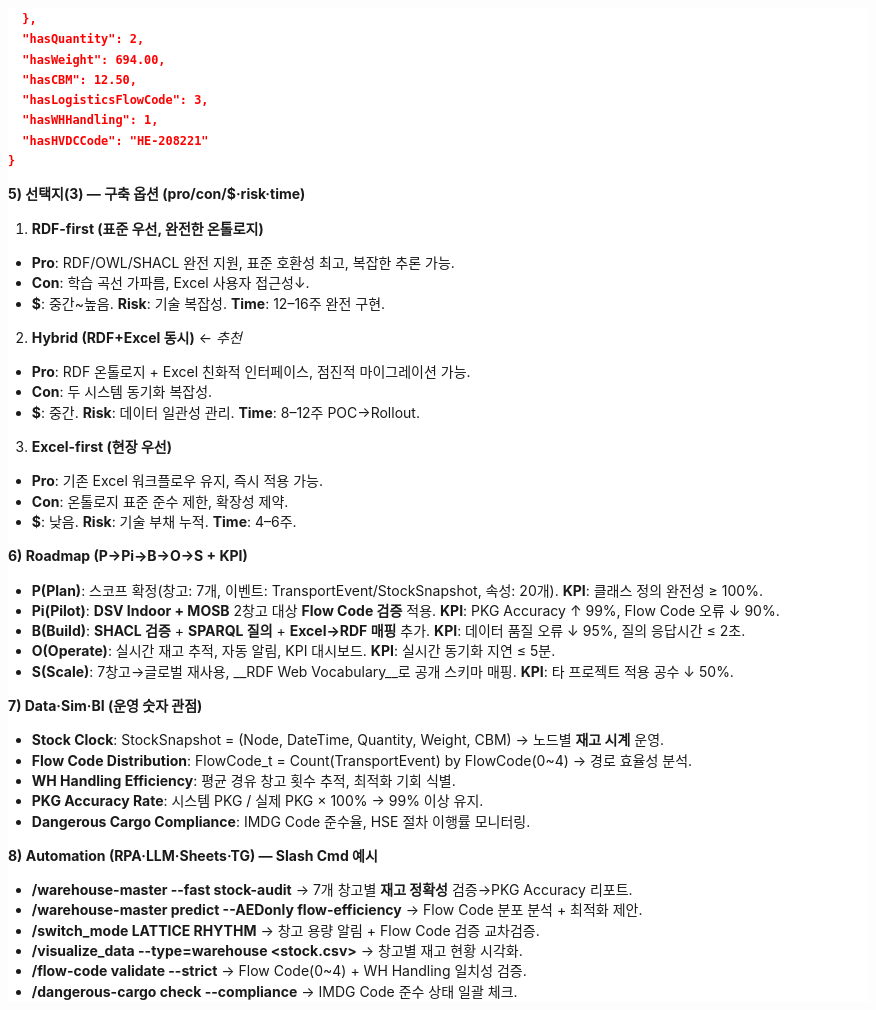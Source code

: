 ```json
  },
  "hasQuantity": 2,
  "hasWeight": 694.00,
  "hasCBM": 12.50,
  "hasLogisticsFlowCode": 3,
  "hasWHHandling": 1,
  "hasHVDCCode": "HE-208221"
}
```

__5) 선택지(3) — 구축 옵션 (pro/con/$·risk·time)__

1. __RDF-first (표준 우선, 완전한 온톨로지)__

- __Pro__: RDF/OWL/SHACL 완전 지원, 표준 호환성 최고, 복잡한 추론 가능.
- __Con__: 학습 곡선 가파름, Excel 사용자 접근성↓.
- __$__: 중간~높음. __Risk__: 기술 복잡성. __Time__: 12–16주 완전 구현.

2. __Hybrid (RDF+Excel 동시)__ ← *추천*

- __Pro__: RDF 온톨로지 + Excel 친화적 인터페이스, 점진적 마이그레이션 가능.
- __Con__: 두 시스템 동기화 복잡성.
- __$__: 중간. __Risk__: 데이터 일관성 관리. __Time__: 8–12주 POC→Rollout.

3. __Excel-first (현장 우선)__

- __Pro__: 기존 Excel 워크플로우 유지, 즉시 적용 가능.
- __Con__: 온톨로지 표준 준수 제한, 확장성 제약.
- __$__: 낮음. __Risk__: 기술 부채 누적. __Time__: 4–6주.

__6) Roadmap (P→Pi→B→O→S + KPI)__

- __P(Plan)__: 스코프 확정(창고: 7개, 이벤트: TransportEvent/StockSnapshot, 속성: 20개). __KPI__: 클래스 정의 완전성 ≥ 100%.
- __Pi(Pilot)__: __DSV Indoor + MOSB__ 2창고 대상 __Flow Code 검증__ 적용. __KPI__: PKG Accuracy ↑ 99%, Flow Code 오류 ↓ 90%.
- __B(Build)__: __SHACL 검증__ + __SPARQL 질의__ + __Excel→RDF 매핑__ 추가. __KPI__: 데이터 품질 오류 ↓ 95%, 질의 응답시간 ≤ 2초.
- __O(Operate)__: 실시간 재고 추적, 자동 알림, KPI 대시보드. __KPI__: 실시간 동기화 지연 ≤ 5분.
- __S(Scale)__: 7창고→글로벌 재사용, __RDF Web Vocabulary__로 공개 스키마 매핑. __KPI__: 타 프로젝트 적용 공수 ↓ 50%.

__7) Data·Sim·BI (운영 숫자 관점)__

- __Stock Clock__: StockSnapshot = (Node, DateTime, Quantity, Weight, CBM) → 노드별 __재고 시계__ 운영.
- __Flow Code Distribution__: FlowCode_t = Count(TransportEvent) by FlowCode(0~4) → 경로 효율성 분석.
- __WH Handling Efficiency__: 평균 경유 창고 횟수 추적, 최적화 기회 식별.
- __PKG Accuracy Rate__: 시스템 PKG / 실제 PKG × 100% → 99% 이상 유지.
- __Dangerous Cargo Compliance__: IMDG Code 준수율, HSE 절차 이행률 모니터링.

__8) Automation (RPA·LLM·Sheets·TG) — Slash Cmd 예시__

- __/warehouse-master --fast stock-audit__ → 7개 창고별 __재고 정확성__ 검증→PKG Accuracy 리포트.
- __/warehouse-master predict --AEDonly flow-efficiency__ → Flow Code 분포 분석 + 최적화 제안.
- __/switch_mode LATTICE RHYTHM__ → 창고 용량 알림 + Flow Code 검증 교차검증.
- __/visualize_data --type=warehouse <stock.csv>__ → 창고별 재고 현황 시각화.
- __/flow-code validate --strict__ → Flow Code(0~4) + WH Handling 일치성 검증.
- __/dangerous-cargo check --compliance__ → IMDG Code 준수 상태 일괄 체크.

